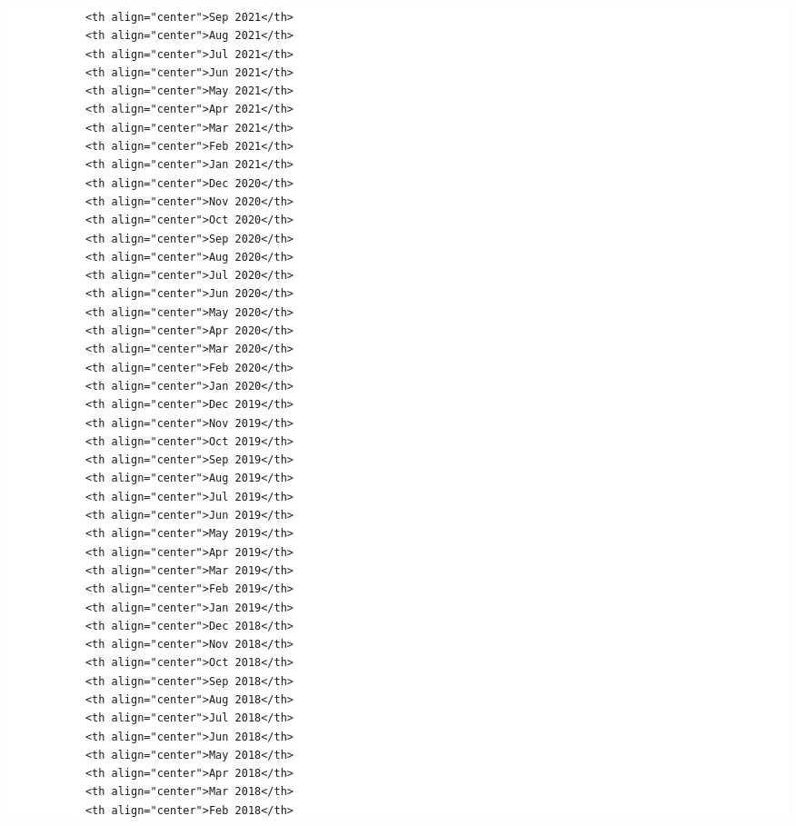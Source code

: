                <th align="center">Sep 2021</th>
                <th align="center">Aug 2021</th>
                <th align="center">Jul 2021</th>
                <th align="center">Jun 2021</th>
                <th align="center">May 2021</th>
                <th align="center">Apr 2021</th>
                <th align="center">Mar 2021</th>
                <th align="center">Feb 2021</th>
                <th align="center">Jan 2021</th>
                <th align="center">Dec 2020</th>
                <th align="center">Nov 2020</th>
                <th align="center">Oct 2020</th>
                <th align="center">Sep 2020</th>
                <th align="center">Aug 2020</th>
                <th align="center">Jul 2020</th>
                <th align="center">Jun 2020</th>
                <th align="center">May 2020</th>
                <th align="center">Apr 2020</th>
                <th align="center">Mar 2020</th>
                <th align="center">Feb 2020</th>
                <th align="center">Jan 2020</th>
                <th align="center">Dec 2019</th>
                <th align="center">Nov 2019</th>
                <th align="center">Oct 2019</th>
                <th align="center">Sep 2019</th>
                <th align="center">Aug 2019</th>
                <th align="center">Jul 2019</th>
                <th align="center">Jun 2019</th>
                <th align="center">May 2019</th>
                <th align="center">Apr 2019</th>
                <th align="center">Mar 2019</th>
                <th align="center">Feb 2019</th>
                <th align="center">Jan 2019</th>
                <th align="center">Dec 2018</th>
                <th align="center">Nov 2018</th>
                <th align="center">Oct 2018</th>
                <th align="center">Sep 2018</th>
                <th align="center">Aug 2018</th>
                <th align="center">Jul 2018</th>
                <th align="center">Jun 2018</th>
                <th align="center">May 2018</th>
                <th align="center">Apr 2018</th>
                <th align="center">Mar 2018</th>
                <th align="center">Feb 2018</th>
